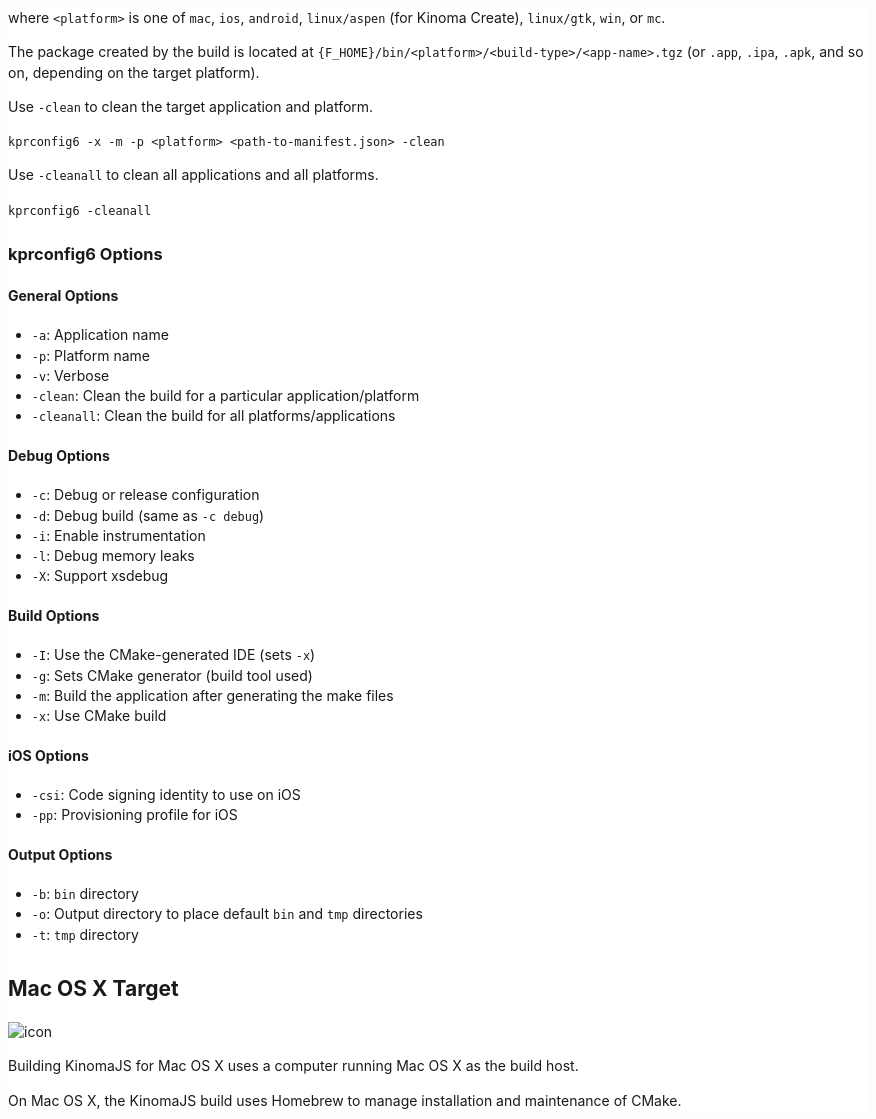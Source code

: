 where `<platform>` is one of `mac`, `ios`, `android`, `linux/aspen` (for Kinoma Create), `linux/gtk`, `win`, or `mc`.

The package created by the build is located at `{F_HOME}/bin/<platform>/<build-type>/<app-name>.tgz` (or `.app`, `.ipa`, `.apk`, and so on, depending on the target platform).

Use `-clean` to clean the target application and platform. 

    kprconfig6 -x -m -p <platform> <path-to-manifest.json> -clean

Use `-cleanall` to clean all applications and all platforms.

    kprconfig6 -cleanall


### kprconfig6 Options

#### General Options
- `-a`:  Application name
- `-p`:  Platform name
- `-v`:  Verbose
- `-clean`:  Clean the build for a particular application/platform
- `-cleanall`:  Clean the build for all platforms/applications

#### Debug Options
- `-c`:  Debug or release configuration
- `-d`:  Debug build (same as `-c debug`)
- `-i`:  Enable instrumentation
- `-l`:  Debug memory leaks
- `-X`:  Support xsdebug

#### Build Options
- `-I`:  Use the CMake-generated IDE (sets `-x`)
- `-g`:  Sets CMake generator (build tool used)
- `-m`:  Build the application after generating the make files
- `-x`:  Use CMake build

#### iOS Options
- `-csi`:  Code signing identity to use on iOS
- `-pp`:  Provisioning profile for iOS

#### Output Options
- `-b`:  `bin` directory
- `-o`:  Output directory to place default `bin` and `tmp` directories
- `-t`:  `tmp` directory


## Mac OS X Target

![icon](http://kinoma.com/img/github/osx.png)

Building KinomaJS for Mac OS X uses a computer running Mac OS X as the build host.

On Mac OS X, the KinomaJS build uses Homebrew to manage installation and maintenance of CMake.
